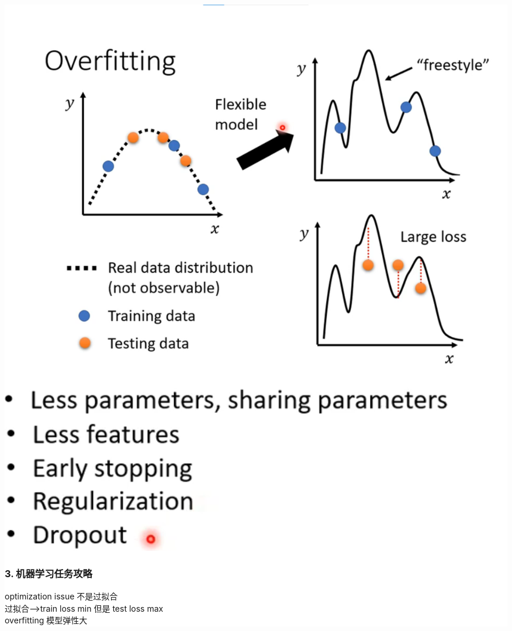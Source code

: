 <span class="story_inline_image"><img src="https://raw.githubusercontent.com/wang-akang/study/main/_posts/images/1750322178033.png" data-vdom-skip="true" data-vdom-cache="true" alt="enter description here" title="enter description here" name="" data-src="https://raw.githubusercontent.com/wang-akang/study/main/_posts/images/1750322178033.png" loading="lazy"></span><br>
<span class="story_inline_image"><img src="https://raw.githubusercontent.com/wang-akang/study/main/_posts/images/1750322178034.png" data-vdom-skip="true" data-vdom-cache="true" alt="enter description here" title="enter description here" name="" data-src="https://raw.githubusercontent.com/wang-akang/study/main/_posts/images/1750322178034.png" loading="lazy"></span></li>
</ol>
<h3 class="xsj_heading_hash xsj_heading xsj_heading_h3" id="320e69cbae599a8e5ada6e4b9a0e4bbbbe58aa1e694bbe795a5_4"><div class="xiaoshujiang_element xsj_anchor">
  <a name="320e69cbae599a8e5ada6e4b9a0e4bbbbe58aa1e694bbe795a5_4" class="blank_anchor_name"></a><a id="320e69cbae599a8e5ada6e4b9a0e4bbbbe58aa1e694bbe795a5_4" class="blank_anchor_id"></a><a name="3-机器学习任务攻略" class="blank_anchor_name"></a><a id="3-机器学习任务攻略" class="blank_anchor_id"></a>
</div>
<span class="xsj_heading_content">3. 机器学习任务攻略</span></h3>
<p class="xsj_paragraph xsj_paragraph_level_0">optimization issue 不是过拟合<br>
过拟合——&gt;train loss min 但是 test loss max<br>
overfitting 模型弹性大<br>